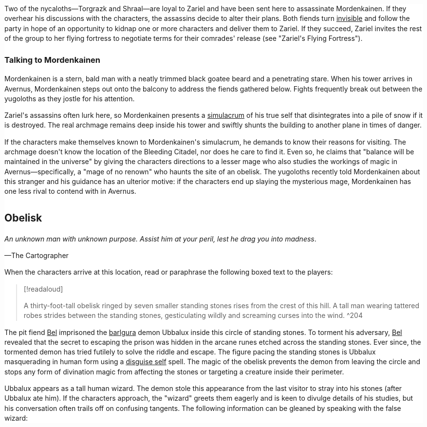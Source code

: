 Two of the nycaloths—Torgrazk and Shraal—are loyal to Zariel and have been sent here to assassinate Mordenkainen. If they overhear his discussions with the characters, the assassins decide to alter their plans. Both fiends turn [invisible](/3-Mechanics/CLI/rules/conditions.md#invisible) and follow the party in hope of an opportunity to kidnap one or more characters and deliver them to Zariel. If they succeed, Zariel invites the rest of the group to her flying fortress to negotiate terms for their comrades' release (see "Zariel's Flying Fortress").

### Talking to Mordenkainen

Mordenkainen is a stern, bald man with a neatly trimmed black goatee beard and a penetrating stare. When his tower arrives in Avernus, Mordenkainen steps out onto the balcony to address the fiends gathered below. Fights frequently break out between the yugoloths as they jostle for his attention.

Zariel's assassins often lurk here, so Mordenkainen presents a [simulacrum](/3-Mechanics/CLI/spells/simulacrum.md) of his true self that disintegrates into a pile of snow if it is destroyed. The real archmage remains deep inside his tower and swiftly shunts the building to another plane in times of danger.

If the characters make themselves known to Mordenkainen's simulacrum, he demands to know their reasons for visiting. The archmage doesn't know the location of the Bleeding Citadel, nor does he care to find it. Even so, he claims that "balance will be maintained in the universe" by giving the characters directions to a lesser mage who also studies the workings of magic in Avernus—specifically, a "mage of no renown" who haunts the site of an obelisk. The yugoloths recently told Mordenkainen about this stranger and his guidance has an ulterior motive: if the characters end up slaying the mysterious mage, Mordenkainen has one less rival to contend with in Avernus.

## Obelisk

*An unknown man with unknown purpose. Assist him at your peril, lest he drag you into madness*.

—The Cartographer

When the characters arrive at this location, read or paraphrase the following boxed text to the players:

> [!readaloud] 
> 
> A thirty-foot-tall obelisk ringed by seven smaller standing stones rises from the crest of this hill. A tall man wearing tattered robes strides between the standing stones, gesticulating wildly and screaming curses into the wind.
^204

The pit fiend [Bel](/3-Mechanics/CLI/bestiary/npc/bel-bgdia.md) imprisoned the [barlgura](/3-Mechanics/CLI/bestiary/fiend/barlgura.md) demon Ubbalux inside this circle of standing stones. To torment his adversary, [Bel](/3-Mechanics/CLI/bestiary/npc/bel-bgdia.md) revealed that the secret to escaping the prison was hidden in the arcane runes etched across the standing stones. Ever since, the tormented demon has tried futilely to solve the riddle and escape. The figure pacing the standing stones is Ubbalux masquerading in human form using a [disguise self](/3-Mechanics/CLI/spells/disguise-self.md) spell. The magic of the obelisk prevents the demon from leaving the circle and stops any form of divination magic from affecting the stones or targeting a creature inside their perimeter.

Ubbalux appears as a tall human wizard. The demon stole this appearance from the last visitor to stray into his stones (after Ubbalux ate him). If the characters approach, the "wizard" greets them eagerly and is keen to divulge details of his studies, but his conversation often trails off on confusing tangents. The following information can be gleaned by speaking with the false wizard:
